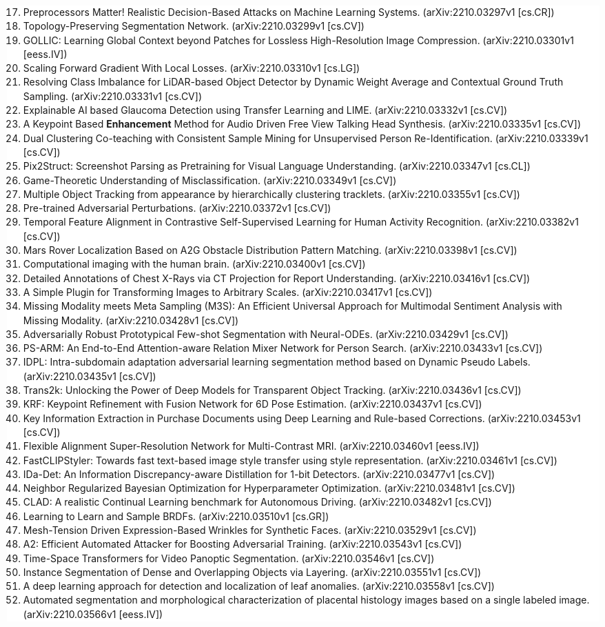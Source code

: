 17. Preprocessors Matter! Realistic Decision-Based Attacks on Machine Learning Systems. (arXiv:2210.03297v1 [cs.CR])
18. Topology-Preserving Segmentation Network. (arXiv:2210.03299v1 [cs.CV])
19. GOLLIC: Learning Global Context beyond Patches for Lossless High-Resolution Image Compression. (arXiv:2210.03301v1 [eess.IV])
20. Scaling Forward Gradient With Local Losses. (arXiv:2210.03310v1 [cs.LG])
21. Resolving Class Imbalance for LiDAR-based Object Detector by Dynamic Weight Average and Contextual Ground Truth Sampling. (arXiv:2210.03331v1 [cs.CV])
22. Explainable AI based Glaucoma Detection using Transfer Learning and LIME. (arXiv:2210.03332v1 [cs.CV])
23. A Keypoint Based **Enhancement** Method for Audio Driven Free View Talking Head Synthesis. (arXiv:2210.03335v1 [cs.CV])
24. Dual Clustering Co-teaching with Consistent Sample Mining for Unsupervised Person Re-Identification. (arXiv:2210.03339v1 [cs.CV])
25. Pix2Struct: Screenshot Parsing as Pretraining for Visual Language Understanding. (arXiv:2210.03347v1 [cs.CL])
26. Game-Theoretic Understanding of Misclassification. (arXiv:2210.03349v1 [cs.CV])
27. Multiple Object Tracking from appearance by hierarchically clustering tracklets. (arXiv:2210.03355v1 [cs.CV])
28. Pre-trained Adversarial Perturbations. (arXiv:2210.03372v1 [cs.CV])
29. Temporal Feature Alignment in Contrastive Self-Supervised Learning for Human Activity Recognition. (arXiv:2210.03382v1 [cs.CV])
30. Mars Rover Localization Based on A2G Obstacle Distribution Pattern Matching. (arXiv:2210.03398v1 [cs.CV])
31. Computational imaging with the human brain. (arXiv:2210.03400v1 [cs.CV])
32. Detailed Annotations of Chest X-Rays via CT Projection for Report Understanding. (arXiv:2210.03416v1 [cs.CV])
33. A Simple Plugin for Transforming Images to Arbitrary Scales. (arXiv:2210.03417v1 [cs.CV])
34. Missing Modality meets Meta Sampling (M3S): An Efficient Universal Approach for Multimodal Sentiment Analysis with Missing Modality. (arXiv:2210.03428v1 [cs.CV])
35. Adversarially Robust Prototypical Few-shot Segmentation with Neural-ODEs. (arXiv:2210.03429v1 [cs.CV])
36. PS-ARM: An End-to-End Attention-aware Relation Mixer Network for Person Search. (arXiv:2210.03433v1 [cs.CV])
37. IDPL: Intra-subdomain adaptation adversarial learning segmentation method based on Dynamic Pseudo Labels. (arXiv:2210.03435v1 [cs.CV])
38. Trans2k: Unlocking the Power of Deep Models for Transparent Object Tracking. (arXiv:2210.03436v1 [cs.CV])
39. KRF: Keypoint Refinement with Fusion Network for 6D Pose Estimation. (arXiv:2210.03437v1 [cs.CV])
40. Key Information Extraction in Purchase Documents using Deep Learning and Rule-based Corrections. (arXiv:2210.03453v1 [cs.CV])
41. Flexible Alignment Super-Resolution Network for Multi-Contrast MRI. (arXiv:2210.03460v1 [eess.IV])
42. FastCLIPStyler: Towards fast text-based image style transfer using style representation. (arXiv:2210.03461v1 [cs.CV])
43. IDa-Det: An Information Discrepancy-aware Distillation for 1-bit Detectors. (arXiv:2210.03477v1 [cs.CV])
44. Neighbor Regularized Bayesian Optimization for Hyperparameter Optimization. (arXiv:2210.03481v1 [cs.CV])
45. CLAD: A realistic Continual Learning benchmark for Autonomous Driving. (arXiv:2210.03482v1 [cs.CV])
46. Learning to Learn and Sample BRDFs. (arXiv:2210.03510v1 [cs.GR])
47. Mesh-Tension Driven Expression-Based Wrinkles for Synthetic Faces. (arXiv:2210.03529v1 [cs.CV])
48. A2: Efficient Automated Attacker for Boosting Adversarial Training. (arXiv:2210.03543v1 [cs.CV])
49. Time-Space Transformers for Video Panoptic Segmentation. (arXiv:2210.03546v1 [cs.CV])
50. Instance Segmentation of Dense and Overlapping Objects via Layering. (arXiv:2210.03551v1 [cs.CV])
51. A deep learning approach for detection and localization of leaf anomalies. (arXiv:2210.03558v1 [cs.CV])
52. Automated segmentation and morphological characterization of placental histology images based on a single labeled image. (arXiv:2210.03566v1 [eess.IV])